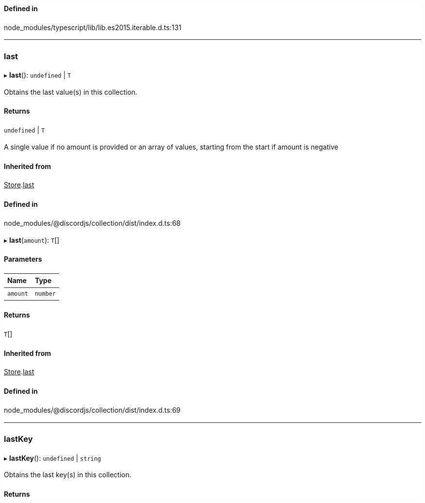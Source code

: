 #### Defined in

node_modules/typescript/lib/lib.es2015.iterable.d.ts:131

___

### last

▸ **last**(): `undefined` \| `T`

Obtains the last value(s) in this collection.

#### Returns

`undefined` \| `T`

A single value if no amount is provided or an array of values, starting from the start if
amount is negative

#### Inherited from

[Store](Store).[last](Store#last)

#### Defined in

node_modules/@discordjs/collection/dist/index.d.ts:68

▸ **last**(`amount`): `T`[]

#### Parameters

| Name | Type |
| :------ | :------ |
| `amount` | `number` |

#### Returns

`T`[]

#### Inherited from

[Store](Store).[last](Store#last)

#### Defined in

node_modules/@discordjs/collection/dist/index.d.ts:69

___

### lastKey

▸ **lastKey**(): `undefined` \| `string`

Obtains the last key(s) in this collection.

#### Returns
